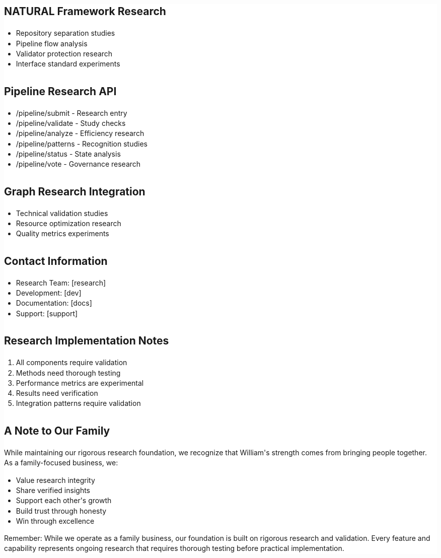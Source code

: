 ## NATURAL Framework Research
- Repository separation studies
- Pipeline flow analysis
- Validator protection research
- Interface standard experiments

## Pipeline Research API
- /pipeline/submit - Research entry
- /pipeline/validate - Study checks
- /pipeline/analyze - Efficiency research
- /pipeline/patterns - Recognition studies
- /pipeline/status - State analysis
- /pipeline/vote - Governance research

## Graph Research Integration
- Technical validation studies
- Resource optimization research
- Quality metrics experiments

## Contact Information
- Research Team: [research]
- Development: [dev]
- Documentation: [docs]
- Support: [support]

## Research Implementation Notes
1. All components require validation
2. Methods need thorough testing
3. Performance metrics are experimental
4. Results need verification
5. Integration patterns require validation

## A Note to Our Family

While maintaining our rigorous research foundation, we recognize that William's strength comes from bringing people together. As a family-focused business, we:
- Value research integrity
- Share verified insights
- Support each other's growth
- Build trust through honesty
- Win through excellence

Remember: While we operate as a family business, our foundation is built on rigorous research and validation. Every feature and capability represents ongoing research that requires thorough testing before practical implementation.